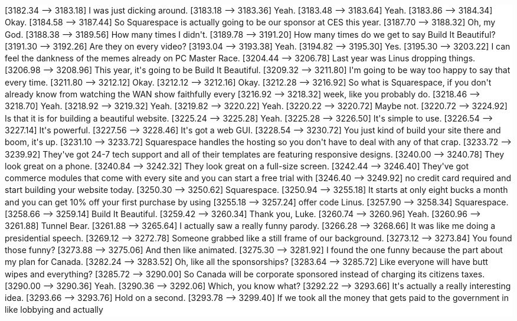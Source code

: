 [3182.34 --> 3183.18]  I was just dicking around.
[3183.18 --> 3183.36]  Yeah.
[3183.48 --> 3183.64]  Yeah.
[3183.86 --> 3184.34]  Okay.
[3184.58 --> 3187.44]  So Squarespace is actually going to be our sponsor at CES this year.
[3187.70 --> 3188.32]  Oh, my God.
[3188.38 --> 3189.56]  How many times I didn't.
[3189.78 --> 3191.20]  How many times do we get to say Build It Beautiful?
[3191.30 --> 3192.26]  Are they on every video?
[3193.04 --> 3193.38]  Yeah.
[3194.82 --> 3195.30]  Yes.
[3195.30 --> 3203.22]  I can feel the dankness of the memes already on PC Master Race.
[3204.44 --> 3206.78]  Last year was Linus dropping things.
[3206.98 --> 3208.96]  This year, it's going to be Build It Beautiful.
[3209.32 --> 3211.80]  I'm going to be way too happy to say that every time.
[3211.80 --> 3212.12]  Okay.
[3212.12 --> 3212.16]  Okay.
[3212.28 --> 3216.92]  So what is Squarespace, if you don't already know from watching the WAN show faithfully every
[3216.92 --> 3218.32]  week, like you probably do.
[3218.46 --> 3218.70]  Yeah.
[3218.92 --> 3219.32]  Yeah.
[3219.82 --> 3220.22]  Yeah.
[3220.22 --> 3220.72]  Maybe not.
[3220.72 --> 3224.92]  Is that it is for building a beautiful website.
[3225.24 --> 3225.28]  Yeah.
[3225.28 --> 3226.50]  It's simple to use.
[3226.54 --> 3227.14]  It's powerful.
[3227.56 --> 3228.46]  It's got a web GUI.
[3228.54 --> 3230.72]  You just kind of build your site there and boom, it's up.
[3231.10 --> 3233.72]  Squarespace handles the hosting so you don't have to deal with any of that crap.
[3233.72 --> 3239.92]  They've got 24-7 tech support and all of their templates are featuring responsive designs.
[3240.00 --> 3240.78]  They look great on a phone.
[3240.84 --> 3242.32]  They look great on a full-size screen.
[3242.44 --> 3246.40]  They've got commerce modules that come with every site and you can start a free trial with
[3246.40 --> 3249.92]  no credit card required and start building your website today.
[3250.30 --> 3250.62]  Squarespace.
[3250.94 --> 3255.18]  It starts at only eight bucks a month and you can get 10% off your first purchase by using
[3255.18 --> 3257.24]  offer code Linus.
[3257.90 --> 3258.34]  Squarespace.
[3258.66 --> 3259.14]  Build It Beautiful.
[3259.42 --> 3260.34]  Thank you, Luke.
[3260.74 --> 3260.96]  Yeah.
[3260.96 --> 3261.88]  Tunnel Bear.
[3261.88 --> 3265.64]  I actually saw a really funny parody.
[3266.28 --> 3268.66]  It was like me doing a presidential speech.
[3269.12 --> 3272.78]  Someone grabbed like a still frame of our background.
[3273.12 --> 3273.84]  You found those funny?
[3273.88 --> 3275.06]  And then like animated.
[3275.30 --> 3281.92]  I found the one funny because the part about my plan for Canada.
[3282.24 --> 3283.52]  Oh, like all the sponsorships?
[3283.64 --> 3285.72]  Like everyone will have butt wipes and everything?
[3285.72 --> 3290.00]  So Canada will be corporate sponsored instead of charging its citizens taxes.
[3290.00 --> 3290.36]  Yeah.
[3290.36 --> 3292.06]  Which, you know what?
[3292.22 --> 3293.66]  It's actually a really interesting idea.
[3293.66 --> 3293.76]  Hold on a second.
[3293.78 --> 3299.40]  If we took all the money that gets paid to the government in like lobbying and actually